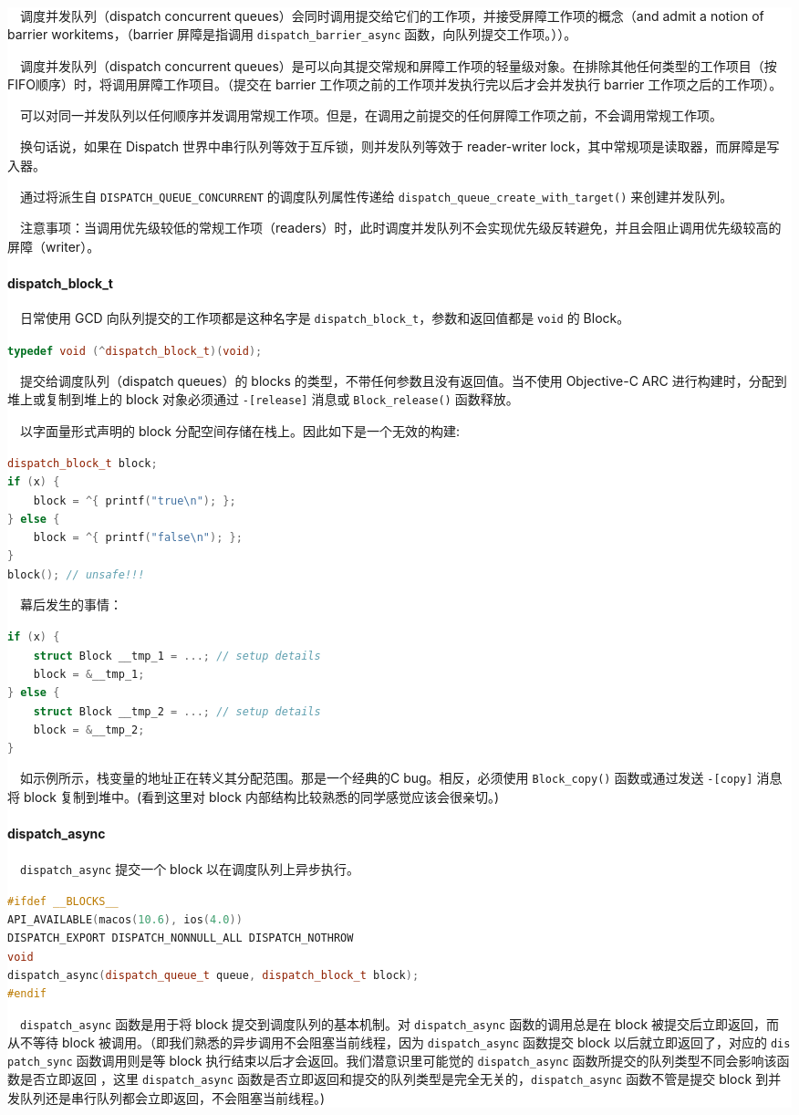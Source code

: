 &emsp;调度并发队列（dispatch concurrent queues）会同时调用提交给它们的工作项，并接受屏障工作项的概念（and admit a notion of barrier workitems，（barrier 屏障是指调用 `dispatch_barrier_async` 函数，向队列提交工作项。））。

&emsp;调度并发队列（dispatch concurrent queues）是可以向其提交常规和屏障工作项的轻量级对象。在排除其他任何类型的工作项目（按FIFO顺序）时，将调用屏障工作项目。（提交在 barrier 工作项之前的工作项并发执行完以后才会并发执行 barrier 工作项之后的工作项）。

&emsp;可以对同一并发队列以任何顺序并发调用常规工作项。但是，在调用之前提交的任何屏障工作项之前，不会调用常规工作项。

&emsp;换句话说，如果在 Dispatch 世界中串行队列等效于互斥锁，则并发队列等效于 reader-writer lock，其中常规项是读取器，而屏障是写入器。

&emsp;通过将派生自 `DISPATCH_QUEUE_CONCURRENT` 的调度队列属性传递给 `dispatch_queue_create_with_target()` 来创建并发队列。

&emsp;注意事项：当调用优先级较低的常规工作项（readers）时，此时调度并发队列不会实现优先级反转避免，并且会阻止调用优先级较高的屏障（writer）。
#### dispatch_block_t
&emsp;日常使用 GCD 向队列提交的工作项都是这种名字是 `dispatch_block_t`，参数和返回值都是 `void` 的 Block。
```c++
typedef void (^dispatch_block_t)(void);
```
&emsp;提交给调度队列（dispatch queues）的 blocks 的类型，不带任何参数且没有返回值。当不使用 Objective-C ARC 进行构建时，分配到堆上或复制到堆上的 block 对象必须通过 `-[release]` 消息或 `Block_release()` 函数释放。

&emsp;以字面量形式声明的 block 分配空间存储在栈上。因此如下是一个无效的构建:
```c++
dispatch_block_t block;
if (x) {
    block = ^{ printf("true\n"); };
} else {
    block = ^{ printf("false\n"); };
}
block(); // unsafe!!!
```
&emsp;幕后发生的事情：
```c++
if (x) {
    struct Block __tmp_1 = ...; // setup details
    block = &__tmp_1;
} else {
    struct Block __tmp_2 = ...; // setup details
    block = &__tmp_2;
}
```
&emsp;如示例所示，栈变量的地址正在转义其分配范围。那是一个经典的C bug。相反，必须使用 `Block_copy()` 函数或通过发送 `-[copy]` 消息将 block 复制到堆中。(看到这里对 block 内部结构比较熟悉的同学感觉应该会很亲切。)

#### dispatch_async
&emsp;`dispatch_async` 提交一个 block 以在调度队列上异步执行。
```c++
#ifdef __BLOCKS__
API_AVAILABLE(macos(10.6), ios(4.0))
DISPATCH_EXPORT DISPATCH_NONNULL_ALL DISPATCH_NOTHROW
void
dispatch_async(dispatch_queue_t queue, dispatch_block_t block);
#endif
```
&emsp;`dispatch_async` 函数是用于将 block 提交到调度队列的基本机制。对 `dispatch_async` 函数的调用总是在 block 被提交后立即返回，而从不等待 block 被调用。（即我们熟悉的异步调用不会阻塞当前线程，因为 `dispatch_async` 函数提交 block 以后就立即返回了，对应的 `dispatch_sync` 函数调用则是等 block 执行结束以后才会返回。我们潜意识里可能觉的 `dispatch_async` 函数所提交的队列类型不同会影响该函数是否立即返回 ，这里 `dispatch_async` 函数是否立即返回和提交的队列类型是完全无关的，`dispatch_async` 函数不管是提交 block 到并发队列还是串行队列都会立即返回，不会阻塞当前线程。)
